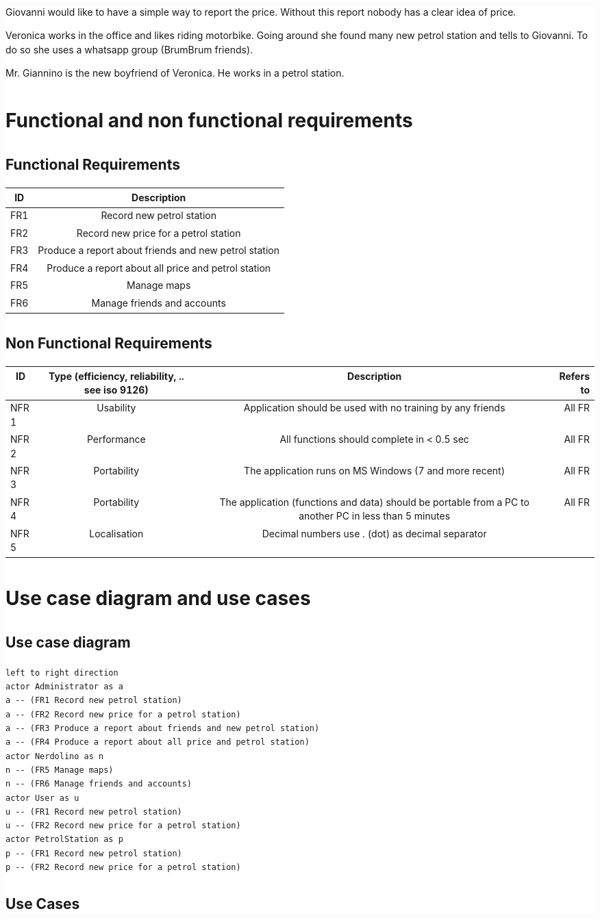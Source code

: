 Giovanni would like to have a simple way to report the price. Without this report nobody has a clear idea of price.

Veronica works in the office and likes riding motorbike. Going around she found many new petrol station and tells to Giovanni. To do so she uses a whatsapp group (BrumBrum friends).

Mr. Giannino is the new boyfriend of Veronica. He works in a petrol station.

# Functional and non functional requirements

## Functional Requirements

| ID        | Description  |
| ------------- |:-------------:| 
|  FR1     | Record new petrol station |  
|  FR2     | Record new price for a petrol station |
|  FR3     | Produce a report about friends and new petrol station |
|  FR4     | Produce a report about all price and petrol station |
|  FR5     | Manage maps |
|  FR6     | Manage friends and accounts |

## Non Functional Requirements

| ID        | Type (efficiency, reliability, .. see iso 9126)           | Description  | Refers to |
| ------------- |:-------------:| :-----:| -----:|
|  NFR1     | Usability | Application should be used with no training by any friends  | All FR |
|  NFR2     | Performance | All functions should complete in < 0.5 sec  | All FR |
|  NFR3     | Portability | The application runs on MS Windows (7 and more recent)  | All FR |
|  NFR4     | Portability | The application (functions and data) should be portable from a PC to another PC in less than 5 minutes | All FR |
|  NFR5     | Localisation | Decimal numbers use . (dot) as decimal separator ||


# Use case diagram and use cases

## Use case diagram

```plantuml
left to right direction
actor Administrator as a
a -- (FR1 Record new petrol station)
a -- (FR2 Record new price for a petrol station)
a -- (FR3 Produce a report about friends and new petrol station)
a -- (FR4 Produce a report about all price and petrol station)
actor Nerdolino as n
n -- (FR5 Manage maps)
n -- (FR6 Manage friends and accounts)
actor User as u
u -- (FR1 Record new petrol station)
u -- (FR2 Record new price for a petrol station)
actor PetrolStation as p
p -- (FR1 Record new petrol station)
p -- (FR2 Record new price for a petrol station)
```
## Use Cases